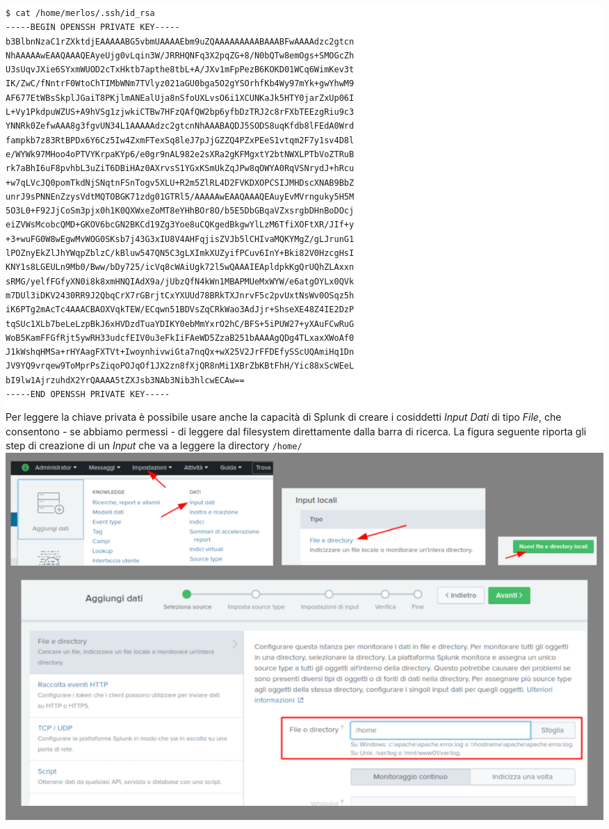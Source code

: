 ```
$ cat /home/merlos/.ssh/id_rsa
-----BEGIN OPENSSH PRIVATE KEY-----
b3BlbnNzaC1rZXktdjEAAAAABG5vbmUAAAAEbm9uZQAAAAAAAAABAAABFwAAAAdzc2gtcn
NhAAAAAwEAAQAAAQEAyeUjg0vLqin3W/JRRHQNFq3X2pqZG+8/N0bQTw8emOgs+SMOGcZh
U3sUqvJXie6SYxmWUOD2cTxHktb7apthe8tbL+A/JXv1mFpPezB6KOKD01WCq6WimKev3t
IK/ZwC/fNntrF0WtoChTIMbWNm7TVlyz021aGU0bga5O2gYSOrhfKb4Wy97mYk+gwYhwM9
AF677EtWBsSkplJGaiT8PKjlmANEalUja8nSfoUXLvsO6i1XCUNKaJk5HTY0jarZxUp06I
L+Vy1PkdpuWZUS+A9hVSg1zjwkiCTBw7HFzQAfQW2bp6yfbDzTRJ2c8rFXbTEEzgRiu9c3
YNNRk0ZefwAAA8g3fgvUN34L1AAAAAdzc2gtcnNhAAABAQDJ5SODS8uqKfdb8lFEdA0Wrd
fampkb7z83RtBPDx6Y6Cz5Iw4ZxmFTexSq8leJ7pJjGZZQ4PZxPEeS1vtqm2F7y1sv4D8l
e/WYWk97MHoo4oPTVYKrpaKYp6/e0gr9nAL982e2sXRa2gKFMgxtY2btNWXLPTbVoZTRuB
rk7aBhI6uF8pvhbL3uZiT6DBiHAz0AXrvsS1YGxKSmUkZqJPw8qOWYA0RqVSNrydJ+hRcu
+w7qLVcJQ0pomTkdNjSNqtnFSnTogv5XLU+R2m5ZlRL4D2FVKDXOPCSIJMHDscXNAB9BbZ
unrJ9sPNNEnZzysVdtMQTOBGK71zdg01GTRl5/AAAAAwEAAQAAAQEAuyEvMVrnguky5H5M
5O3L0+F92JjCoSm3pjx0h1K0QXWxeZoMT8eYHhBOr8O/b5E5DbGBqaVZxsrgbDHnBoDOcj
eiZVWsMcobcQMD+GKOV6bcGN2BKCd19Zg3Yoe8uCQKgedBkgwYlLzM6TfiXOFtXR/JIf+y
+3+wuFG0W8wEgwMvWOG0SKsb7j43G3xIU8V4AHFqjisZVJb5lCHIvaMQKYMgZ/gLJrunG1
lPOZnyEkZlJhYWqpZblzC/kBluw547QN5C3gLXImkXUZyifPCuv6InY+Bki82V0HzcgHsI
KNY1s8LGEULn9Mb0/Bww/bDy725/icVq8cWAiUgk72l5wQAAAIEApldpkKgQrUQhZLAxxn
sRMG/yelfFGfyXN0i8k8xmHNQIAdX9a/jUbzQfN4kWn1MBAPMUeMxWYW/e6atgOYLx0QVk
m7DUl3iDKV2430RR9J2QbqCrX7rGBrjtCxYXUUd78BRkTXJnrvF5c2pvUxtNsWv0OSqz5h
iK6PTg2mAcTc4AAACBAOXVqkTEW/ECqwn51BDVsZqCRkWao3AdJjr+ShseXE48Z4IE2DzP
tqSUc1XLb7beLeLzpBkJ6xHVDzdTuaYDIKY0ebMmYxrO2hC/BFS+5iPUW27+yXAuFCwRuG
WoB5KamFFGfRjt5ywRH33udcfEIV0u3eFkIiFAeWD5ZzaB251bAAAAgQDg4TLxaxXWoAf0
J1kWshqHMSa+rHYAagFXTVt+IwoynhivwiGta7nqQx+wX25V2JrFFDEfySScUQAmiHq1Dn
JV9YQ9vrqew9ToMprPsZiqoPOJqOf1JX2zn8fXjQR8nMi1XBrZbKBtFhH/Yic88xScWEeL
bI9lw1AjrzuhdX2YrQAAAA5tZXJsb3NAb3Nib3hlcwECAw==
-----END OPENSSH PRIVATE KEY-----
```
Per leggere la chiave privata è possibile usare anche la capacità di Splunk di creare i cosiddetti *Input Dati* di tipo *File*, che consentono - se abbiamo permessi - di leggere dal filesystem direttamente dalla barra di ricerca. La figura seguente riporta gli step di creazione di un *Input* che va a leggere la directory ```/home/```
![Splunk creazione input dati](splunk-03.png)
